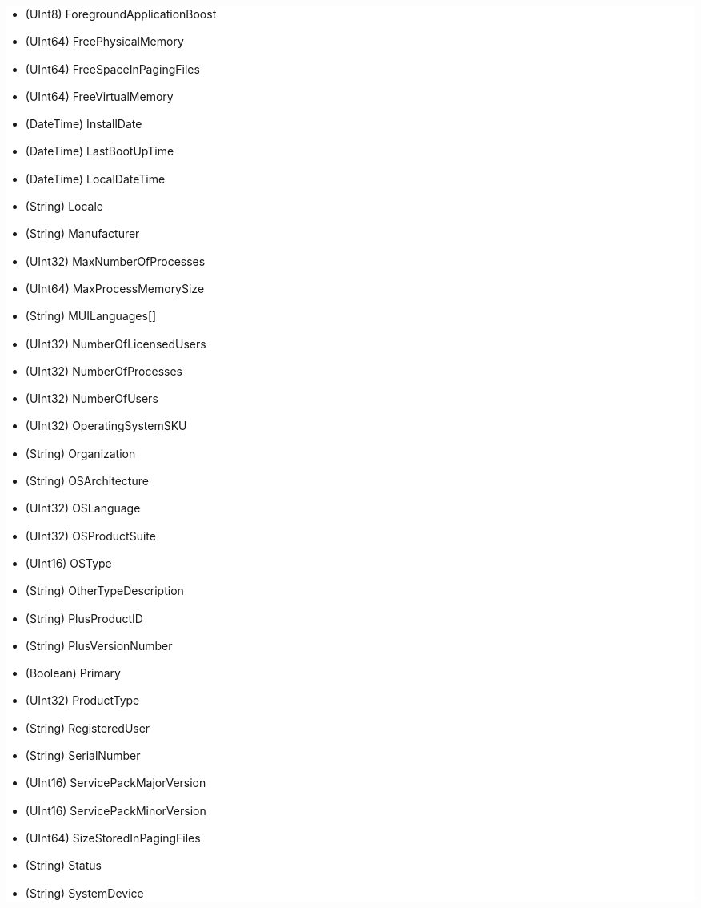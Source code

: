 - (UInt8) ForegroundApplicationBoost

- (UInt64) FreePhysicalMemory

- (UInt64) FreeSpaceInPagingFiles

- (UInt64) FreeVirtualMemory

- (DateTime) InstallDate

- (DateTime) LastBootUpTime

- (DateTime) LocalDateTime

- (String) Locale

- (String) Manufacturer

- (UInt32) MaxNumberOfProcesses

- (UInt64) MaxProcessMemorySize

- (String) MUILanguages[]

- (UInt32) NumberOfLicensedUsers

- (UInt32) NumberOfProcesses

- (UInt32) NumberOfUsers

- (UInt32) OperatingSystemSKU

- (String) Organization

- (String) OSArchitecture

- (UInt32) OSLanguage

- (UInt32) OSProductSuite

- (UInt16) OSType

- (String) OtherTypeDescription

- (String) PlusProductID

- (String) PlusVersionNumber

- (Boolean) Primary

- (UInt32) ProductType

- (String) RegisteredUser

- (String) SerialNumber

- (UInt16) ServicePackMajorVersion

- (UInt16) ServicePackMinorVersion

- (UInt64) SizeStoredInPagingFiles

- (String) Status

- (String) SystemDevice
